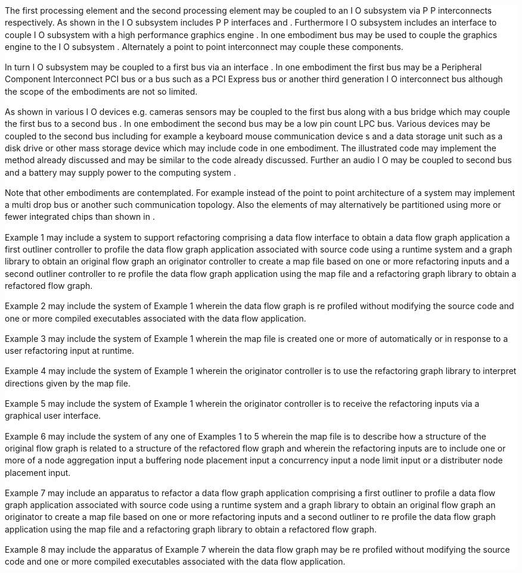 The first processing element and the second processing element may be coupled to an I O subsystem via P P interconnects respectively. As shown in the I O subsystem includes P P interfaces and . Furthermore I O subsystem includes an interface to couple I O subsystem with a high performance graphics engine . In one embodiment bus may be used to couple the graphics engine to the I O subsystem . Alternately a point to point interconnect may couple these components.

In turn I O subsystem may be coupled to a first bus via an interface . In one embodiment the first bus may be a Peripheral Component Interconnect PCI bus or a bus such as a PCI Express bus or another third generation I O interconnect bus although the scope of the embodiments are not so limited.

As shown in various I O devices e.g. cameras sensors may be coupled to the first bus along with a bus bridge which may couple the first bus to a second bus . In one embodiment the second bus may be a low pin count LPC bus. Various devices may be coupled to the second bus including for example a keyboard mouse communication device s and a data storage unit such as a disk drive or other mass storage device which may include code in one embodiment. The illustrated code may implement the method already discussed and may be similar to the code already discussed. Further an audio I O may be coupled to second bus and a battery may supply power to the computing system .

Note that other embodiments are contemplated. For example instead of the point to point architecture of a system may implement a multi drop bus or another such communication topology. Also the elements of may alternatively be partitioned using more or fewer integrated chips than shown in .

Example 1 may include a system to support refactoring comprising a data flow interface to obtain a data flow graph application a first outliner controller to profile the data flow graph application associated with source code using a runtime system and a graph library to obtain an original flow graph an originator controller to create a map file based on one or more refactoring inputs and a second outliner controller to re profile the data flow graph application using the map file and a refactoring graph library to obtain a refactored flow graph.

Example 2 may include the system of Example 1 wherein the data flow graph is re profiled without modifying the source code and one or more compiled executables associated with the data flow application.

Example 3 may include the system of Example 1 wherein the map file is created one or more of automatically or in response to a user refactoring input at runtime.

Example 4 may include the system of Example 1 wherein the originator controller is to use the refactoring graph library to interpret directions given by the map file.

Example 5 may include the system of Example 1 wherein the originator controller is to receive the refactoring inputs via a graphical user interface.

Example 6 may include the system of any one of Examples 1 to 5 wherein the map file is to describe how a structure of the original flow graph is related to a structure of the refactored flow graph and wherein the refactoring inputs are to include one or more of a node aggregation input a buffering node placement input a concurrency input a node limit input or a distributer node placement input.

Example 7 may include an apparatus to refactor a data flow graph application comprising a first outliner to profile a data flow graph application associated with source code using a runtime system and a graph library to obtain an original flow graph an originator to create a map file based on one or more refactoring inputs and a second outliner to re profile the data flow graph application using the map file and a refactoring graph library to obtain a refactored flow graph.

Example 8 may include the apparatus of Example 7 wherein the data flow graph may be re profiled without modifying the source code and one or more compiled executables associated with the data flow application.
